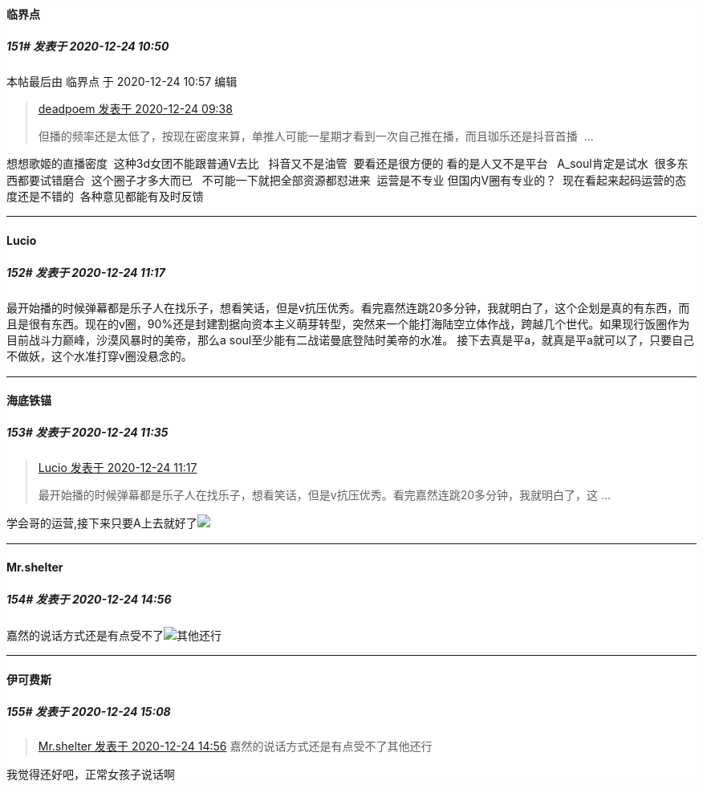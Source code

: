 ####  临界点  
##### 151#       发表于 2020-12-24 10:50


 本帖最后由 临界点 于 2020-12-24 10:57 编辑 
<blockquote><a href="httphttps://bbs.saraba1st.com/2b/forum.php?mod=redirect&amp;goto=findpost&amp;pid=49826276&amp;ptid=1974517" target="_blank">deadpoem 发表于 2020-12-24 09:38</a>

但播的频率还是太低了，按现在密度来算，单推人可能一星期才看到一次自己推在播，而且珈乐还是抖音首播  ...</blockquote>
想想歌姬的直播密度  这种3d女团不能跟普通V去比   抖音又不是油管  要看还是很方便的 看的是人又不是平台   A_soul肯定是试水  很多东西都要试错磨合  这个圈子才多大而已   不可能一下就把全部资源都怼进来  运营是不专业 但国内V圈有专业的？  现在看起来起码运营的态度还是不错的  各种意见都能有及时反馈


-----

####  Lucio  
##### 152#       发表于 2020-12-24 11:17


最开始播的时候弹幕都是乐子人在找乐子，想看笑话，但是v抗压优秀。看完嘉然连跳20多分钟，我就明白了，这个企划是真的有东西，而且是很有东西。现在的v圈，90%还是封建割据向资本主义萌芽转型，突然来一个能打海陆空立体作战，跨越几个世代。如果现行饭圈作为目前战斗力巅峰，沙漠风暴时的美帝，那么a soul至少能有二战诺曼底登陆时美帝的水准。 接下去真是平a，就真是平a就可以了，只要自己不做妖，这个水准打穿v圈没悬念的。


-----

####  海底铁锚  
##### 153#       发表于 2020-12-24 11:35


<blockquote><a href="httphttps://bbs.saraba1st.com/2b/forum.php?mod=redirect&amp;goto=findpost&amp;pid=49827533&amp;ptid=1974517" target="_blank">Lucio 发表于 2020-12-24 11:17</a>

最开始播的时候弹幕都是乐子人在找乐子，想看笑话，但是v抗压优秀。看完嘉然连跳20多分钟，我就明白了，这 ...</blockquote>
学会哥的运营,接下来只要A上去就好了<img src="https://static.saraba1st.com/image/smiley/face2017/032.png" referrerpolicy="no-referrer">


-----

####  Mr.shelter  
##### 154#       发表于 2020-12-24 14:56


嘉然的说话方式还是有点受不了<img src="https://static.saraba1st.com/image/smiley/face2017/001.png" referrerpolicy="no-referrer">其他还行


-----

####  伊可费斯  
##### 155#       发表于 2020-12-24 15:08


<blockquote><a href="httphttps://bbs.saraba1st.com/2b/forum.php?mod=redirect&amp;goto=findpost&amp;pid=49830010&amp;ptid=1974517" target="_blank">Mr.shelter 发表于 2020-12-24 14:56</a>
嘉然的说话方式还是有点受不了其他还行</blockquote>
我觉得还好吧，正常女孩子说话啊
